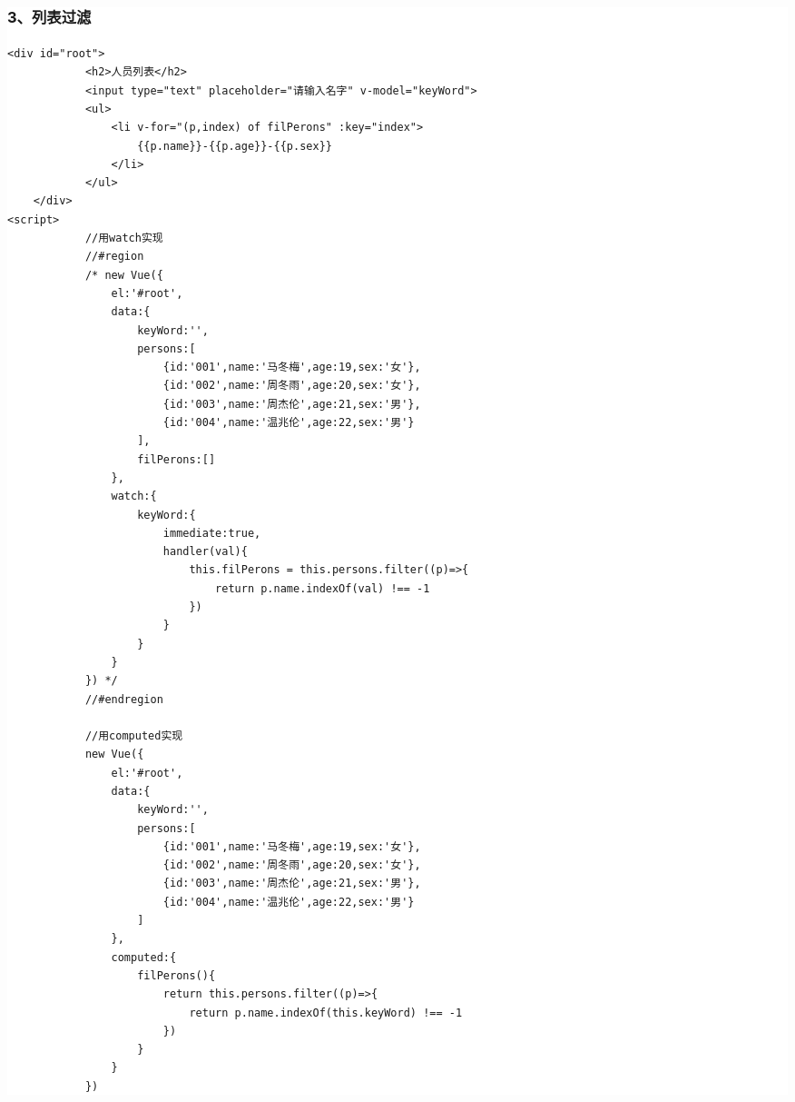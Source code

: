 ```
```



### 3、列表过滤

```vue
<div id="root">
			<h2>人员列表</h2>
			<input type="text" placeholder="请输入名字" v-model="keyWord">
			<ul>
				<li v-for="(p,index) of filPerons" :key="index">
					{{p.name}}-{{p.age}}-{{p.sex}}
				</li>
			</ul>
	</div>
<script>
			//用watch实现
			//#region 
			/* new Vue({
				el:'#root',
				data:{
					keyWord:'',
					persons:[
						{id:'001',name:'马冬梅',age:19,sex:'女'},
						{id:'002',name:'周冬雨',age:20,sex:'女'},
						{id:'003',name:'周杰伦',age:21,sex:'男'},
						{id:'004',name:'温兆伦',age:22,sex:'男'}
					],
					filPerons:[]
				},
				watch:{
					keyWord:{
						immediate:true,
						handler(val){
							this.filPerons = this.persons.filter((p)=>{
								return p.name.indexOf(val) !== -1
							})
						}
					}
				}
			}) */
			//#endregion
			
			//用computed实现
			new Vue({
				el:'#root',
				data:{
					keyWord:'',
					persons:[
						{id:'001',name:'马冬梅',age:19,sex:'女'},
						{id:'002',name:'周冬雨',age:20,sex:'女'},
						{id:'003',name:'周杰伦',age:21,sex:'男'},
						{id:'004',name:'温兆伦',age:22,sex:'男'}
					]
				},
				computed:{
					filPerons(){
						return this.persons.filter((p)=>{
							return p.name.indexOf(this.keyWord) !== -1
						})
					}
				}
			}) 
```